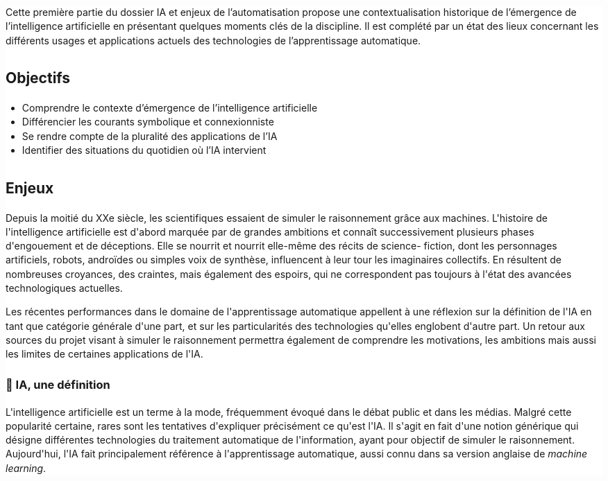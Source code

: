 Cette première partie du dossier IA et enjeux de l’automatisation propose une contextualisation historique de l’émergence de l’intelligence artificielle en présentant quelques moments clés de la discipline. Il est complété par un état des lieux concernant les différents usages et applications actuels des technologies de l’apprentissage automatique.

## Objectifs 

- Comprendre le contexte 
d’émergence de l’intelligence 
artificielle
- Différencier les courants 
symbolique et connexionniste
- Se rendre compte de la pluralité 
des applications de l’IA
- Identifier des situations du 
quotidien où l’IA intervient 

## Enjeux

Depuis la moitié du XXe siècle, les scientifiques essaient de simuler le
raisonnement grâce aux machines. L'histoire de
l'intelligence artificielle est d'abord
marquée par de grandes ambitions et connaît successivement plusieurs
phases d'engouement et de déceptions. Elle se nourrit et
nourrit elle-même des récits de science-
fiction, dont les personnages artificiels, robots, androïdes ou simples
voix de synthèse, influencent à leur tour les imaginaires collectifs. En
résultent de nombreuses croyances, des craintes, mais également des
espoirs, qui ne correspondent pas toujours à l'état des avancées
technologiques actuelles.

Les récentes performances dans le domaine de
l'apprentissage automatique appellent à une réflexion sur
la définition de l'IA en tant que catégorie générale
d'une part, et sur les particularités des technologies
qu'elles englobent d'autre part. Un retour aux
sources du projet visant à simuler le raisonnement permettra également
de comprendre les motivations, les ambitions mais aussi les limites de
certaines applications de l'IA.

### 🧠 IA, une définition

L'intelligence artificielle est un terme à la mode,
fréquemment évoqué dans le débat public et dans les médias. Malgré cette
popularité certaine, rares sont les tentatives d'expliquer
précisément ce qu'est l'IA. Il
s'agit en fait d'une notion générique qui
désigne différentes technologies du traitement automatique de
l'information, ayant pour objectif de simuler le
raisonnement. Aujourd'hui, l'IA fait
principalement référence à l'apprentissage automatique,
aussi connu dans sa version anglaise de *machine learning*.
